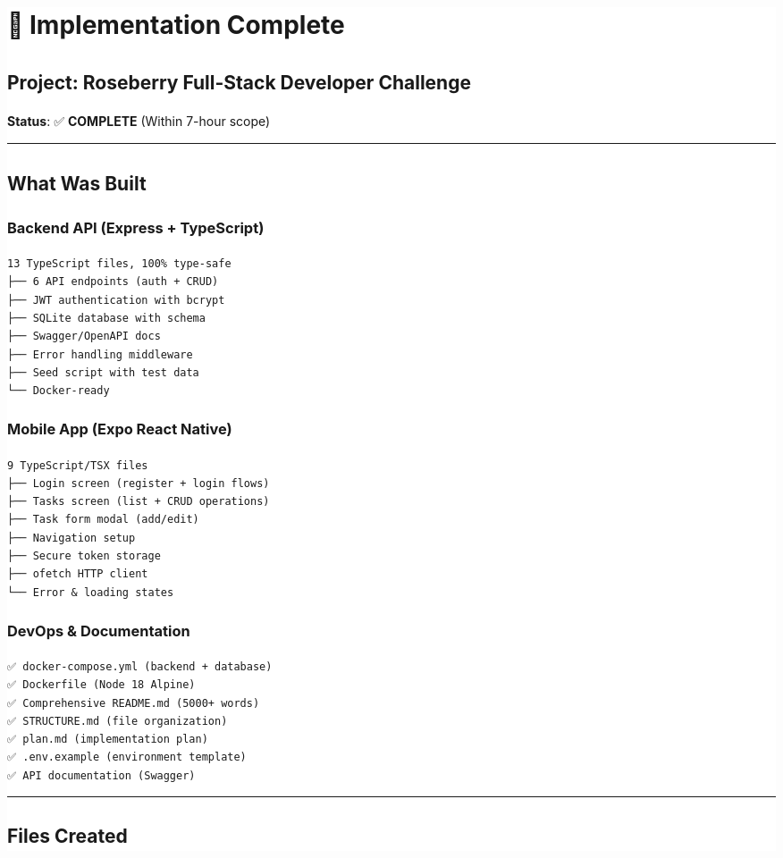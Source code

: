 # 🎉 Implementation Complete

## Project: Roseberry Full-Stack Developer Challenge

**Status**: ✅ **COMPLETE** (Within 7-hour scope)

---

## What Was Built

### Backend API (Express + TypeScript)
```
13 TypeScript files, 100% type-safe
├── 6 API endpoints (auth + CRUD)
├── JWT authentication with bcrypt
├── SQLite database with schema
├── Swagger/OpenAPI docs
├── Error handling middleware
├── Seed script with test data
└── Docker-ready
```

### Mobile App (Expo React Native)
```
9 TypeScript/TSX files
├── Login screen (register + login flows)
├── Tasks screen (list + CRUD operations)
├── Task form modal (add/edit)
├── Navigation setup
├── Secure token storage
├── ofetch HTTP client
└── Error & loading states
```

### DevOps & Documentation
```
✅ docker-compose.yml (backend + database)
✅ Dockerfile (Node 18 Alpine)
✅ Comprehensive README.md (5000+ words)
✅ STRUCTURE.md (file organization)
✅ plan.md (implementation plan)
✅ .env.example (environment template)
✅ API documentation (Swagger)
```

---

## Files Created
